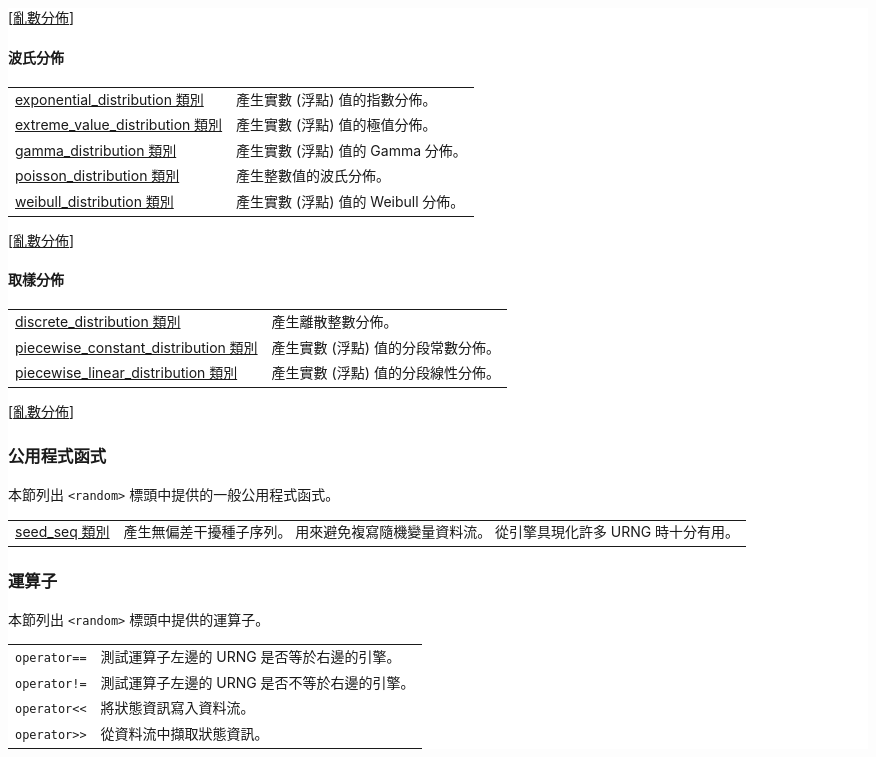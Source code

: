  \[[亂數分佈](#distributions)\]  
  
#### 波氏分佈  
  
|||  
|-|-|  
|[exponential\_distribution 類別](../standard-library/exponential-distribution-class.md)|產生實數 \(浮點\) 值的指數分佈。|  
|[extreme\_value\_distribution 類別](../standard-library/extreme-value-distribution-class.md)|產生實數 \(浮點\) 值的極值分佈。|  
|[gamma\_distribution 類別](../standard-library/gamma-distribution-class.md)|產生實數 \(浮點\) 值的 Gamma 分佈。|  
|[poisson\_distribution 類別](../standard-library/poisson-distribution-class.md)|產生整數值的波氏分佈。|  
|[weibull\_distribution 類別](../standard-library/weibull-distribution-class.md)|產生實數 \(浮點\) 值的 Weibull 分佈。|  
  
 \[[亂數分佈](#distributions)\]  
  
#### 取樣分佈  
  
|||  
|-|-|  
|[discrete\_distribution 類別](../standard-library/discrete-distribution-class.md)|產生離散整數分佈。|  
|[piecewise\_constant\_distribution 類別](../standard-library/piecewise-constant-distribution-class.md)|產生實數 \(浮點\) 值的分段常數分佈。|  
|[piecewise\_linear\_distribution 類別](../standard-library/piecewise-linear-distribution-class.md)|產生實數 \(浮點\) 值的分段線性分佈。|  
  
 \[[亂數分佈](#distributions)\]  
  
### 公用程式函式  
 本節列出 `<random>` 標頭中提供的一般公用程式函式。  
  
|||  
|-|-|  
|[seed\_seq 類別](../standard-library/seed-seq-class.md)|產生無偏差干擾種子序列。 用來避免複寫隨機變量資料流。 從引擎具現化許多 URNG 時十分有用。|  
  
### 運算子  
 本節列出 `<random>` 標頭中提供的運算子。  
  
|||  
|-|-|  
|`operator==`|測試運算子左邊的 URNG 是否等於右邊的引擎。|  
|`operator!=`|測試運算子左邊的 URNG 是否不等於右邊的引擎。|  
|`operator<<`|將狀態資訊寫入資料流。|  
|`operator>>`|從資料流中擷取狀態資訊。|  
  